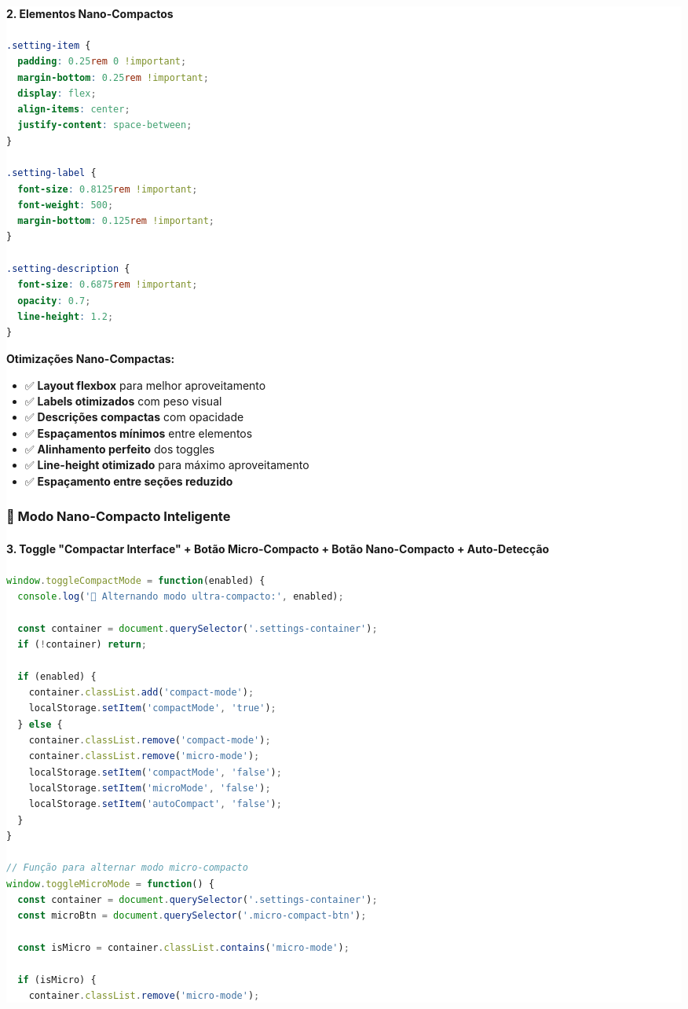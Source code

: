 #### **2. Elementos Nano-Compactos**
```css
.setting-item {
  padding: 0.25rem 0 !important;
  margin-bottom: 0.25rem !important;
  display: flex;
  align-items: center;
  justify-content: space-between;
}

.setting-label {
  font-size: 0.8125rem !important;
  font-weight: 500;
  margin-bottom: 0.125rem !important;
}

.setting-description {
  font-size: 0.6875rem !important;
  opacity: 0.7;
  line-height: 1.2;
}
```

**Otimizações Nano-Compactas:**
- ✅ **Layout flexbox** para melhor aproveitamento
- ✅ **Labels otimizados** com peso visual
- ✅ **Descrições compactas** com opacidade
- ✅ **Espaçamentos mínimos** entre elementos
- ✅ **Alinhamento perfeito** dos toggles
- ✅ **Line-height otimizado** para máximo aproveitamento
- ✅ **Espaçamento entre seções reduzido**

### **🔧 Modo Nano-Compacto Inteligente**

#### **3. Toggle "Compactar Interface" + Botão Micro-Compacto + Botão Nano-Compacto + Auto-Detecção**
```javascript
window.toggleCompactMode = function(enabled) {
  console.log('📱 Alternando modo ultra-compacto:', enabled);
  
  const container = document.querySelector('.settings-container');
  if (!container) return;
  
  if (enabled) {
    container.classList.add('compact-mode');
    localStorage.setItem('compactMode', 'true');
  } else {
    container.classList.remove('compact-mode');
    container.classList.remove('micro-mode');
    localStorage.setItem('compactMode', 'false');
    localStorage.setItem('microMode', 'false');
    localStorage.setItem('autoCompact', 'false');
  }
}

// Função para alternar modo micro-compacto
window.toggleMicroMode = function() {
  const container = document.querySelector('.settings-container');
  const microBtn = document.querySelector('.micro-compact-btn');
  
  const isMicro = container.classList.contains('micro-mode');
  
  if (isMicro) {
    container.classList.remove('micro-mode');
```